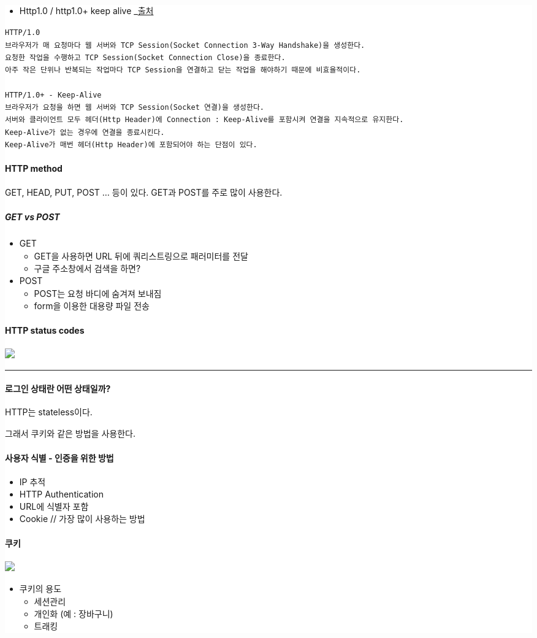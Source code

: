 - Http1.0  / http1.0+ keep alive _[출처][2]

```
HTTP/1.0
브라우저가 매 요청마다 웹 서버와 TCP Session(Socket Connection 3-Way Handshake)을 생성한다.
요청한 작업을 수행하고 TCP Session(Socket Connection Close)을 종료한다.
아주 작은 단위나 반복되는 작업마다 TCP Session을 연결하고 닫는 작업을 해야하기 때문에 비효율적이다.

HTTP/1.0+ - Keep-Alive
브라우저가 요청을 하면 웹 서버와 TCP Session(Socket 연결)을 생성한다.
서버와 클라이언트 모두 헤더(Http Header)에 Connection : Keep-Alive를 포함시켜 연결을 지속적으로 유지한다.
Keep-Alive가 없는 경우에 연결을 종료시킨다.
Keep-Alive가 매번 헤더(Http Header)에 포함되어야 하는 단점이 있다.
```



#### HTTP method

GET, HEAD, PUT, POST … 등이 있다. GET과 POST를 주로 많이 사용한다.

##### GET vs POST

- GET
  - GET을 사용하면 URL 뒤에 쿼리스트링으로 패러미터를 전달
  - 구글 주소창에서 검색을 하면?
- POST
  - POST는 요청 바디에 숨겨져 보내짐
  - form을 이용한 대용량 파일 전송



#### HTTP status codes

![](https://s-media-cache-ak0.pinimg.com/originals/60/26/cd/6026cdc3ee1c4fbbab9bd3ddc549f2b2.gif)



-----

#### 로그인 상태란 어떤 상태일까?

HTTP는 stateless이다.

그래서 쿠키와 같은 방법을 사용한다.

#### 사용자 식별 - 인증을 위한 방법

- IP 추적
- HTTP Authentication
- URL에 식별자 포함
- Cookie // 가장 많이 사용하는 방법

#### 쿠키

![](https://docs.microsoft.com/en-us/aspnet/web-api/overview/advanced/http-cookies/_static/image1.png)

- 쿠키의 용도
  - 세션관리
  - 개인화 (예 : 장바구니)
  - 트래킹


[1]: https://developer.mozilla.org/ko/docs/Web/HTTP/Basics_of_HTTP/MIME_types
[2]: https://nesoy.github.io/articles/2017-03/Session-Cookie